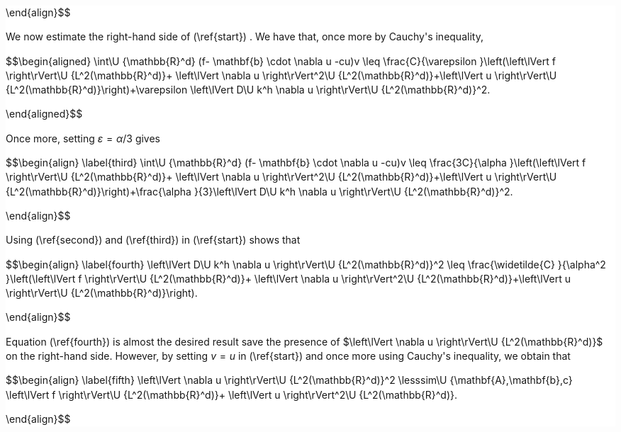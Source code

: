 \end{align}$$
</div>

We now estimate the right-hand side of
(\ref{start}) . We have
that, once more by Cauchy's inequality,

<div>
$$\begin{aligned}
\int\U {\mathbb{R}^d} (f- \mathbf{b} \cdot \nabla u -cu)v \leq \frac{C}{\varepsilon }\left(\left\lVert f \right\rVert\U {L^2(\mathbb{R}^d)}+ \left\lVert \nabla u \right\rVert^2\U {L^2(\mathbb{R}^d)}+\left\lVert u \right\rVert\U {L^2(\mathbb{R}^d)}\right)+\varepsilon \left\lVert D\U k^h \nabla u \right\rVert\U {L^2(\mathbb{R}^d)}^2.

\end{aligned}$$
</div>

Once more, setting $\varepsilon =\alpha /3$ gives


<div>
$$\begin{align}
\label{third}
\int\U {\mathbb{R}^d} (f- \mathbf{b} \cdot \nabla u -cu)v \leq \frac{3C}{\alpha }\left(\left\lVert f \right\rVert\U {L^2(\mathbb{R}^d)}+ \left\lVert \nabla u \right\rVert^2\U {L^2(\mathbb{R}^d)}+\left\lVert u \right\rVert\U {L^2(\mathbb{R}^d)}\right)+\frac{\alpha }{3}\left\lVert D\U k^h \nabla u \right\rVert\U {L^2(\mathbb{R}^d)}^2.

\end{align}$$
</div>

Using (\ref{second})  and (\ref{third})  in (\ref{start})  shows that

<div>
$$\begin{align}
\label{fourth}
\left\lVert D\U k^h \nabla u \right\rVert\U {L^2(\mathbb{R}^d)}^2 \leq \frac{\widetilde{C} }{\alpha^2 }\left(\left\lVert f \right\rVert\U {L^2(\mathbb{R}^d)}+ \left\lVert \nabla u \right\rVert^2\U {L^2(\mathbb{R}^d)}+\left\lVert u \right\rVert\U {L^2(\mathbb{R}^d)}\right).

\end{align}$$
</div>

Equation (\ref{fourth})  is almost the desired result save the presence of
$\left\lVert \nabla u \right\rVert\U {L^2(\mathbb{R}^d)}$ on the
right-hand side. However, by setting $v= u$ in
(\ref{start})  and once
more using Cauchy's inequality, we obtain that

<div>
$$\begin{align}
\label{fifth}
\left\lVert \nabla u \right\rVert\U {L^2(\mathbb{R}^d)}^2 \lesssim\U {\mathbf{A},\mathbf{b},c} \left\lVert f \right\rVert\U {L^2(\mathbb{R}^d)}+ \left\lVert  u \right\rVert^2\U {L^2(\mathbb{R}^d)}.

\end{align}$$
</div>
